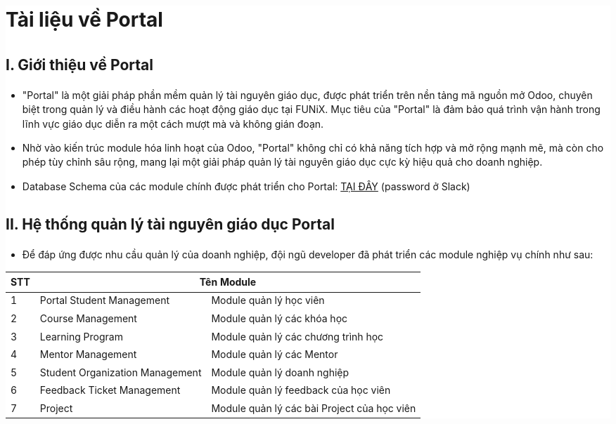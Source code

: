 # Tài liệu về Portal

## I. Giới thiệu về Portal

- "Portal" là một giải pháp phần mềm quản lý tài nguyên giáo dục, được phát triển trên nền tảng mã nguồn mở Odoo, chuyên biệt trong quản lý và điều hành các hoạt động giáo dục tại FUNiX. Mục tiêu của "Portal" là đảm bảo quá trình vận hành trong lĩnh vực giáo dục diễn ra một cách mượt mà và không gián đoạn.

- Nhờ vào kiến trúc module hóa linh hoạt của Odoo, "Portal" không chỉ có khả năng tích hợp và mở rộng mạnh mẽ, mà còn cho phép tùy chỉnh sâu rộng, mang lại một giải pháp quản lý tài nguyên giáo dục cực kỳ hiệu quả cho doanh nghiệp.

- Database Schema của các module chính được phát triển cho Portal: [TẠI ĐÂY](https://dbdocs.io/khoansfx20189/Portal) (password ở Slack)

## II. Hệ thống quản lý tài nguyên giáo dục Portal

- Để đáp ứng được nhu cầu quản lý của doanh nghiệp, đội ngũ developer đã phát triển các module nghiệp vụ chính như sau:

<table style="width: 100%;">
    <thead>
        <tr>
            <th>STT</th>
            <th colspan="2">Tên Module</th>
        </tr>
    </thead>
    <tbody>
        <tr>
            <td>1</td>
            <td>Portal Student Management</td>
            <td>Module quản lý học viên</td>
        </tr>
        <tr>
            <td>2</td>
            <td>Course Management</td>
            <td>Module quản lý các khóa học</td>
        </tr>
        <tr>
            <td>3</td>
            <td>Learning Program</td>
            <td >Module quản lý các chương trình học</td>
        </tr>
        <tr>
            <td>4</td>
            <td>Mentor Management</td>
            <td>Module quản lý các Mentor</td>
        </tr>
        <tr>
            <td>5</td>
            <td>Student Organization Management</td>
            <td>Module quản lý doanh nghiệp</td>
        </tr>
        <tr>
            <td>6</td>
            <td>Feedback Ticket Management</td>
            <td>Module quản lý feedback của học viên</td>
        </tr>
        <tr>
            <td>7</td>
            <td>Project</td>
            <td>Module quản lý các bài Project của học viên</td>